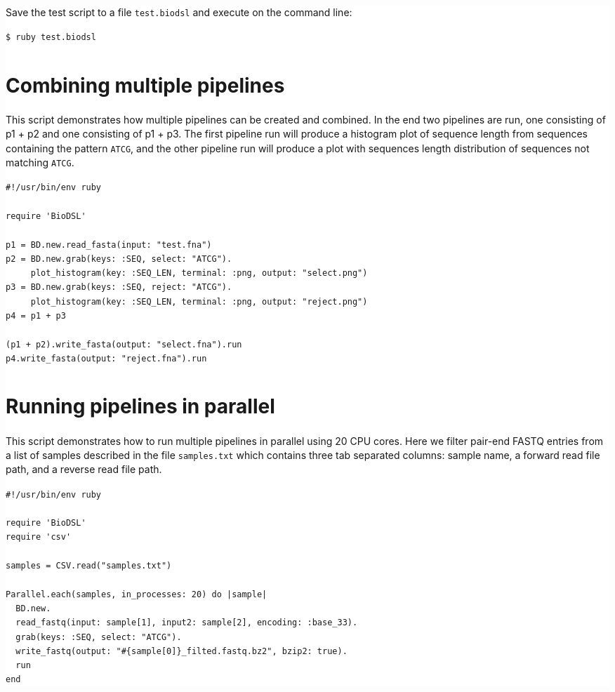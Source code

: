 Save the test script to a file `test.biodsl` and execute on the command line:

```
$ ruby test.biodsl
```

# Combining multiple pipelines

This script demonstrates how multiple pipelines can be created and combined. In
the end two pipelines are run, one consisting of p1 + p2 and one consisting of
p1 + p3. The first pipeline run will produce a histogram plot of sequence length
from sequences containing the pattern `ATCG`, and the other pipeline run will
produce a plot with sequences length distribution of sequences not matching
`ATCG`.

```
#!/usr/bin/env ruby

require 'BioDSL'

p1 = BD.new.read_fasta(input: "test.fna")
p2 = BD.new.grab(keys: :SEQ, select: "ATCG").
     plot_histogram(key: :SEQ_LEN, terminal: :png, output: "select.png")
p3 = BD.new.grab(keys: :SEQ, reject: "ATCG").
     plot_histogram(key: :SEQ_LEN, terminal: :png, output: "reject.png")
p4 = p1 + p3

(p1 + p2).write_fasta(output: "select.fna").run
p4.write_fasta(output: "reject.fna").run
```

# Running pipelines in parallel

This script demonstrates how to run multiple pipelines in parallel using 20 CPU
cores. Here we filter pair-end FASTQ entries from a list of samples described in
the file `samples.txt` which contains three tab separated columns: sample name,
a forward read file path, and a reverse read file path.

```
#!/usr/bin/env ruby

require 'BioDSL'
require 'csv'

samples = CSV.read("samples.txt")

Parallel.each(samples, in_processes: 20) do |sample|
  BD.new.
  read_fastq(input: sample[1], input2: sample[2], encoding: :base_33).
  grab(keys: :SEQ, select: "ATCG").
  write_fastq(output: "#{sample[0]}_filted.fastq.bz2", bzip2: true).
  run
end
```
